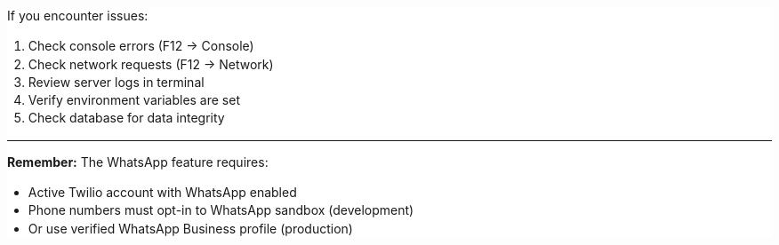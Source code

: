 If you encounter issues:
1. Check console errors (F12 -> Console)
2. Check network requests (F12 -> Network)
3. Review server logs in terminal
4. Verify environment variables are set
5. Check database for data integrity

---

**Remember:** The WhatsApp feature requires:
- Active Twilio account with WhatsApp enabled
- Phone numbers must opt-in to WhatsApp sandbox (development)
- Or use verified WhatsApp Business profile (production)
